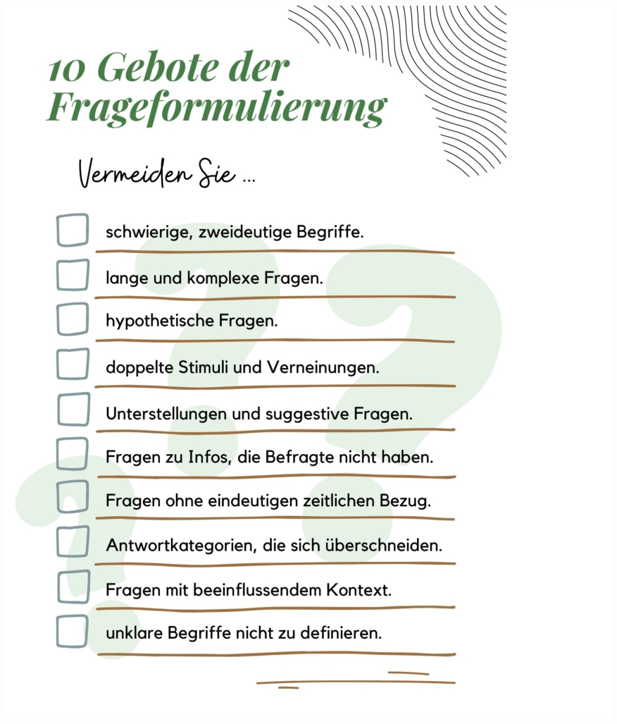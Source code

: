 ![Liste de contrôle sur les 10 principes de formulation des questions.](Beige-Aesthetic-Morning-Routine-Checklist-1-711x1006.jpg)
